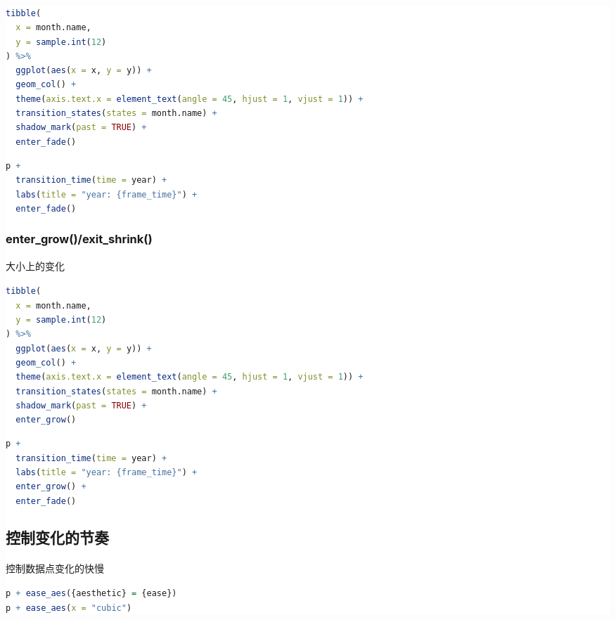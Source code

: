 

```r
tibble(
  x = month.name,
  y = sample.int(12)
) %>%
  ggplot(aes(x = x, y = y)) +
  geom_col() +
  theme(axis.text.x = element_text(angle = 45, hjust = 1, vjust = 1)) +
  transition_states(states = month.name) +
  shadow_mark(past = TRUE) +
  enter_fade()
```



```r
p +
  transition_time(time = year) +
  labs(title = "year: {frame_time}") +
  enter_fade()
```

### enter_grow()/exit_shrink()

大小上的变化


```r
tibble(
  x = month.name,
  y = sample.int(12)
) %>%
  ggplot(aes(x = x, y = y)) +
  geom_col() +
  theme(axis.text.x = element_text(angle = 45, hjust = 1, vjust = 1)) +
  transition_states(states = month.name) +
  shadow_mark(past = TRUE) +
  enter_grow()
```



```r
p +
  transition_time(time = year) +
  labs(title = "year: {frame_time}") +
  enter_grow() +
  enter_fade()
```


## 控制变化的节奏

控制数据点变化的快慢


```r
p + ease_aes({aesthetic} = {ease})
p + ease_aes(x = "cubic")
```

